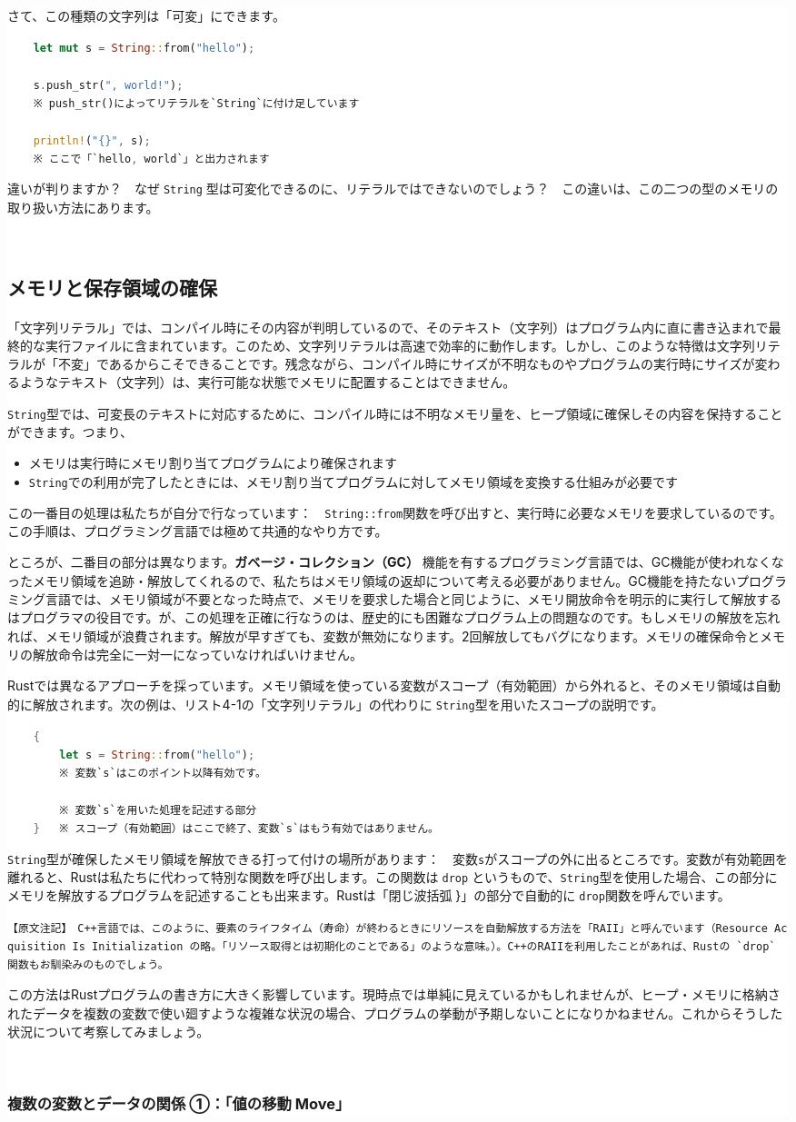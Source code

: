 さて、この種類の文字列は「可変」にできます。

```rust
    let mut s = String::from("hello");

    s.push_str(", world!"); 
    ※ push_str()によってリテラルを`String`に付け足しています

    println!("{}", s);
    ※ ここで「`hello, world`」と出力されます
```

違いが判りますか？　なぜ `String` 型は可変化できるのに、リテラルではできないのでしょう？　この違いは、この二つの型のメモリの取り扱い方法にあります。

<br>

## メモリと保存領域の確保

「文字列リテラル」では、コンパイル時にその内容が判明しているので、そのテキスト（文字列）はプログラム内に直に書き込まれで最終的な実行ファイルに含まれています。このため、文字列リテラルは高速で効率的に動作します。しかし、このような特徴は文字列リテラルが「不変」であるからこそできることです。残念ながら、コンパイル時にサイズが不明なものやプログラムの実行時にサイズが変わるようなテキスト（文字列）は、実行可能な状態でメモリに配置することはできません。

`String`型では、可変長のテキストに対応するために、コンパイル時には不明なメモリ量を、ヒープ領域に確保しその内容を保持することができます。つまり、

+ メモリは実行時にメモリ割り当てプログラムにより確保されます
+ `String`での利用が完了したときには、メモリ割り当てプログラムに対してメモリ領域を変換する仕組みが必要です

この一番目の処理は私たちが自分で行なっています：　`String::from`関数を呼び出すと、実行時に必要なメモリを要求しているのです。この手順は、プログラミング言語では極めて共通的なやり方です。

ところが、二番目の部分は異なります。**ガベージ・コレクション（GC）** 機能を有するプログラミング言語では、GC機能が使われなくなったメモリ領域を追跡・解放してくれるので、私たちはメモリ領域の返却について考える必要がありません。GC機能を持たないプログラミング言語では、メモリ領域が不要となった時点で、メモリを要求した場合と同じように、メモリ開放命令を明示的に実行して解放するはプログラマの役目です。が、この処理を正確に行なうのは、歴史的にも困難なプログラム上の問題なのです。もしメモリの解放を忘れれば、メモリ領域が浪費されます。解放が早すぎても、変数が無効になります。2回解放してもバグになります。メモリの確保命令とメモリの解放命令は完全に一対一になっていなければいけません。

Rustでは異なるアプローチを採っています。メモリ領域を使っている変数がスコープ（有効範囲）から外れると、そのメモリ領域は自動的に解放されます。次の例は、リスト4-1の「文字列リテラル」の代わりに `String`型を用いたスコープの説明です。

```rust
    {
        let s = String::from("hello");
        ※ 変数`s`はこのポイント以降有効です。

        ※ 変数`s`を用いた処理を記述する部分
    }   ※ スコープ（有効範囲）はここで終了、変数`s`はもう有効ではありません。
```
`String`型が確保したメモリ領域を解放できる打って付けの場所があります：　変数`s`がスコープの外に出るところです。変数が有効範囲を離れると、Rustは私たちに代わって特別な関数を呼び出します。この関数は `drop` というもので、`String`型を使用した場合、この部分にメモリを解放するプログラムを記述することも出来ます。Rustは「閉じ波括弧 }」の部分で自動的に `drop`関数を呼んでいます。

    【原文注記】　C++言語では、このように、要素のライフタイム（寿命）が終わるときにリソースを自動解放する方法を「RAII」と呼んでいます（Resource Acquisition Is Initialization の略。「リソース取得とは初期化のことである」のような意味。）。C++のRAIIを利用したことがあれば、Rustの `drop` 関数もお馴染みのものでしょう。

この方法はRustプログラムの書き方に大きく影響しています。現時点では単純に見えているかもしれませんが、ヒープ・メモリに格納されたデータを複数の変数で使い廻すような複雑な状況の場合、プログラムの挙動が予期しないことになりかねません。これからそうした状況について考察してみましょう。

<br>

### 複数の変数とデータの関係 ①：「値の移動 Move」
